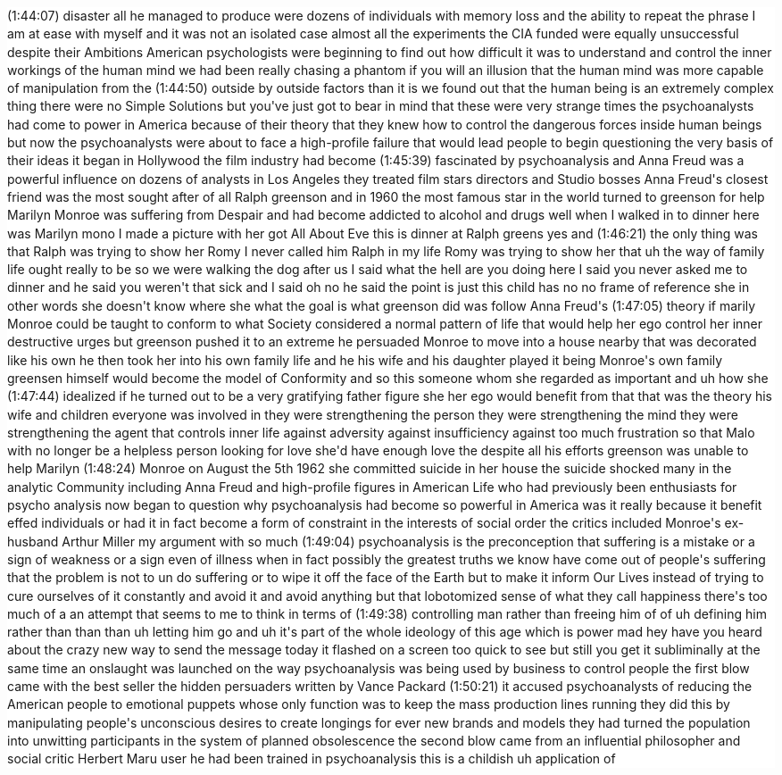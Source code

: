(1:44:07) disaster all he managed to produce were dozens of individuals with memory loss and the ability to repeat the phrase I am at ease with myself and it was not an isolated case almost all the experiments the CIA funded were equally unsuccessful despite their Ambitions American psychologists were beginning to find out how difficult it was to understand and control the inner workings of the human mind we had been really chasing a phantom if you will an illusion that the human mind was more capable of manipulation from the
(1:44:50) outside by outside factors than it is we found out that the human being is an extremely complex thing there were no Simple Solutions but you've just got to bear in mind that these were very strange times the psychoanalysts had come to power in America because of their theory that they knew how to control the dangerous forces inside human beings but now the psychoanalysts were about to face a high-profile failure that would lead people to begin questioning the very basis of their ideas it began in Hollywood the film industry had become
(1:45:39) fascinated by psychoanalysis and Anna Freud was a powerful influence on dozens of analysts in Los Angeles they treated film stars directors and Studio bosses Anna Freud's closest friend was the most sought after of all Ralph greenson and in 1960 the most famous star in the world turned to greenson for help Marilyn Monroe was suffering from Despair and had become addicted to alcohol and drugs well when I walked in to dinner here was Marilyn mono I made a picture with her got All About Eve this is dinner at Ralph greens yes and
(1:46:21) the only thing was that Ralph was trying to show her Romy I never called him Ralph in my life Romy was trying to show her that uh the way of family life ought really to be so we were walking the dog after us I said what the hell are you doing here I said you never asked me to dinner and he said you weren't that sick and I said oh no he said the point is just this child has no no frame of reference she in other words she doesn't know where she what the goal is what greenson did was follow Anna Freud's
(1:47:05) theory if marily Monroe could be taught to conform to what Society considered a normal pattern of life that would help her ego control her inner destructive urges but greenson pushed it to an extreme he persuaded Monroe to move into a house nearby that was decorated like his own he then took her into his own family life and he his wife and his daughter played it being Monroe's own family greensen himself would become the model of Conformity and so this someone whom she regarded as important and uh how she
(1:47:44) idealized if he turned out to be a very gratifying father figure she her ego would benefit from that that was the theory his wife and children everyone was involved in they were strengthening the person they were strengthening the mind they were strengthening the agent that controls inner life against adversity against insufficiency against too much frustration so that Malo with no longer be a helpless person looking for love she'd have enough love the despite all his efforts greenson was unable to help Marilyn
(1:48:24) Monroe on August the 5th 1962 she committed suicide in her  house the suicide shocked many in the analytic Community including Anna Freud and high-profile figures in American Life who had previously been enthusiasts for psycho analysis now began to question why psychoanalysis had become so powerful in America was it really because it benefit effed individuals or had it in fact become a form of constraint in the interests of social order the critics included Monroe's ex-husband Arthur Miller my argument with so much
(1:49:04) psychoanalysis is the preconception that suffering is a mistake or a sign of weakness or a sign even of illness when in fact possibly the greatest truths we know have come out of people's suffering that the problem is not to un do suffering or to wipe it off the face of the Earth but to make it inform Our Lives instead of trying to cure ourselves of it constantly and avoid it and avoid anything but that lobotomized sense of what they call happiness there's too much of a an attempt that seems to me to think in terms of
(1:49:38) controlling man rather than freeing him of of uh defining him rather than than than uh letting him go and uh it's part of the whole ideology of this age which is power mad hey have you heard about the crazy new way to send the message today it flashed on a screen too quick to see but still you get it subliminally at the same time an onslaught was launched on the way psychoanalysis was being used by business to control people the first blow came with the best seller the hidden persuaders written by Vance Packard
(1:50:21) it accused psychoanalysts of reducing the American people to emotional puppets whose only function was to keep the mass production lines running they did this by manipulating people's unconscious desires to create longings for ever new brands and models they had turned the population into unwitting participants in the system of planned obsolescence the second blow came from an influential philosopher and social critic Herbert Maru user he had been trained in psychoanalysis this is a childish uh application of